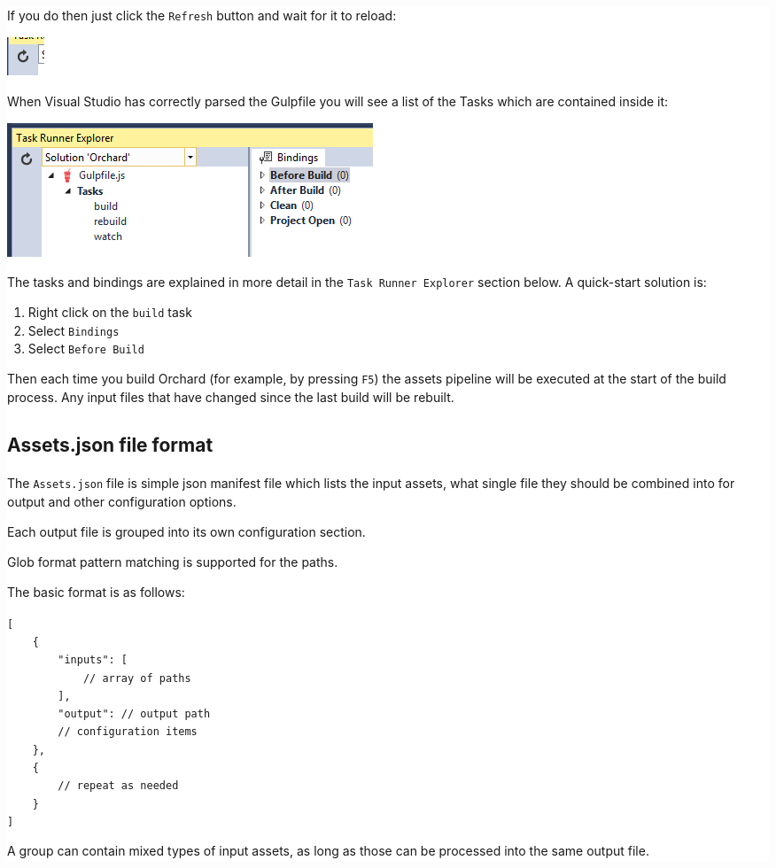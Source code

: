 If you do then just click the `Refresh` button and wait for it to reload:

![](../Attachments/assets-pipeline/task-runner-explorer-refresh.png)

When Visual Studio has correctly parsed the Gulpfile you will see a list of the Tasks which are contained inside it: 

![](../Attachments/assets-pipeline/gulpfile-loaded.png)

The tasks and bindings are explained in more detail in the `Task Runner Explorer` section below. A quick-start solution is:

  1. Right click on the `build` task
  2. Select `Bindings`
  3. Select `Before Build`
  
Then each time you build Orchard (for example, by pressing `F5`) the assets pipeline will be executed at the start of the build process. Any input files that have changed since the last build will be rebuilt.

## Assets.json file format
The `Assets.json` file is simple json manifest file which lists the input assets, what single file they should be combined into for output and other configuration options.

Each output file is grouped into its own configuration section.

Glob format pattern matching is supported for the paths.

The basic format is as follows:

    [
        {
            "inputs": [
                // array of paths
            ],
            "output": // output path
            // configuration items
        },
        {
            // repeat as needed
        }
    ]

A group can contain mixed types of input assets, as long as those can be processed into the same output file.
